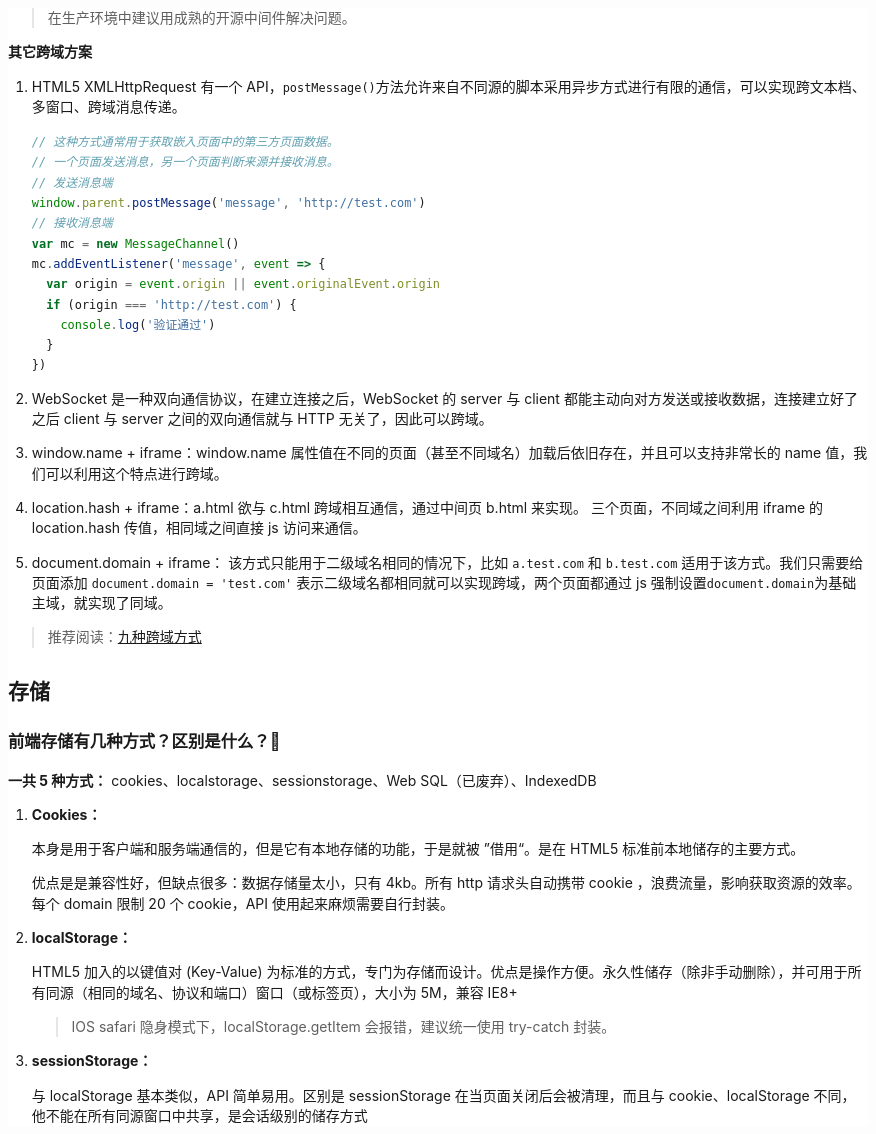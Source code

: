 > 在生产环境中建议用成熟的开源中间件解决问题。

**其它跨域方案**

1. HTML5 XMLHttpRequest 有一个 API，`postMessage()`方法允许来自不同源的脚本采用异步方式进行有限的通信，可以实现跨文本档、多窗口、跨域消息传递。

   ```js
   // 这种方式通常用于获取嵌入页面中的第三方页面数据。
   // 一个页面发送消息，另一个页面判断来源并接收消息。
   // 发送消息端
   window.parent.postMessage('message', 'http://test.com')
   // 接收消息端
   var mc = new MessageChannel()
   mc.addEventListener('message', event => {
     var origin = event.origin || event.originalEvent.origin
     if (origin === 'http://test.com') {
       console.log('验证通过')
     }
   })
   ```

2. WebSocket 是一种双向通信协议，在建立连接之后，WebSocket 的 server 与 client 都能主动向对方发送或接收数据，连接建立好了之后 client 与 server 之间的双向通信就与 HTTP 无关了，因此可以跨域。

3. window.name + iframe：window.name 属性值在不同的页面（甚至不同域名）加载后依旧存在，并且可以支持非常长的 name 值，我们可以利用这个特点进行跨域。

4. location.hash + iframe：a.html 欲与 c.html 跨域相互通信，通过中间页 b.html 来实现。 三个页面，不同域之间利用 iframe 的 location.hash 传值，相同域之间直接 js 访问来通信。

5. document.domain + iframe： 该方式只能用于二级域名相同的情况下，比如 `a.test.com` 和 `b.test.com` 适用于该方式。我们只需要给页面添加 `document.domain = 'test.com'` 表示二级域名都相同就可以实现跨域，两个页面都通过 js 强制设置`document.domain`为基础主域，就实现了同域。

> 推荐阅读：[九种跨域方式](https://juejin.im/post/5c23993de51d457b8c1f4ee1#heading-19)

## 存储

### 前端存储有几种方式？区别是什么？🌟

**一共 5 种方式：** cookies、localstorage、sessionstorage、Web SQL（已废弃）、IndexedDB

1. **Cookies：**

   本身是用于客户端和服务端通信的，但是它有本地存储的功能，于是就被 ”借用“。是在 HTML5 标准前本地储存的主要方式。

   优点是是兼容性好，但缺点很多：数据存储量太小，只有 4kb。所有 http 请求头自动携带 cookie ，浪费流量，影响获取资源的效率。 每个 domain 限制 20 个 cookie，API 使用起来麻烦需要自行封装。

2. **localStorage：**

   HTML5 加入的以键值对 (Key-Value) 为标准的方式，专门为存储而设计。优点是操作方便。永久性储存（除非手动删除），并可用于所有同源（相同的域名、协议和端口）窗口（或标签页），大小为 5M，兼容 IE8+

   > IOS safari 隐身模式下，localStorage.getItem 会报错，建议统一使用 try-catch 封装。

3. **sessionStorage：**

   与 localStorage 基本类似，API 简单易用。区别是 sessionStorage 在当页面关闭后会被清理，而且与 cookie、localStorage 不同，他不能在所有同源窗口中共享，是会话级别的储存方式
